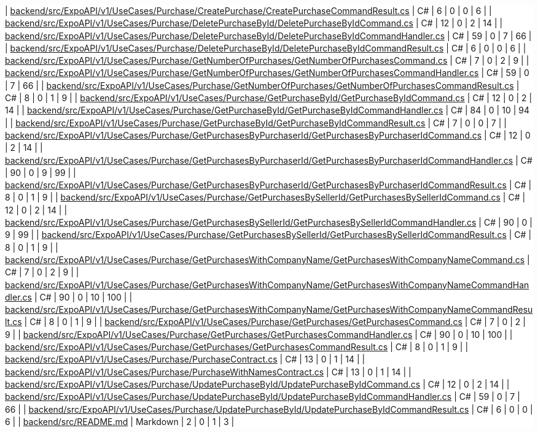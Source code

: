 | [backend/src/ExpoAPI/v1/UseCases/Purchase/CreatePurchase/CreatePurchaseCommandResult.cs](/backend/src/ExpoAPI/v1/UseCases/Purchase/CreatePurchase/CreatePurchaseCommandResult.cs) | C# | 6 | 0 | 0 | 6 |
| [backend/src/ExpoAPI/v1/UseCases/Purchase/DeletePurchaseById/DeletePurchaseByIdCommand.cs](/backend/src/ExpoAPI/v1/UseCases/Purchase/DeletePurchaseById/DeletePurchaseByIdCommand.cs) | C# | 12 | 0 | 2 | 14 |
| [backend/src/ExpoAPI/v1/UseCases/Purchase/DeletePurchaseById/DeletePurchaseByIdCommandHandler.cs](/backend/src/ExpoAPI/v1/UseCases/Purchase/DeletePurchaseById/DeletePurchaseByIdCommandHandler.cs) | C# | 59 | 0 | 7 | 66 |
| [backend/src/ExpoAPI/v1/UseCases/Purchase/DeletePurchaseById/DeletePurchaseByIdCommandResult.cs](/backend/src/ExpoAPI/v1/UseCases/Purchase/DeletePurchaseById/DeletePurchaseByIdCommandResult.cs) | C# | 6 | 0 | 0 | 6 |
| [backend/src/ExpoAPI/v1/UseCases/Purchase/GetNumberOfPurchases/GetNumberOfPurchasesCommand.cs](/backend/src/ExpoAPI/v1/UseCases/Purchase/GetNumberOfPurchases/GetNumberOfPurchasesCommand.cs) | C# | 7 | 0 | 2 | 9 |
| [backend/src/ExpoAPI/v1/UseCases/Purchase/GetNumberOfPurchases/GetNumberOfPurchasesCommandHandler.cs](/backend/src/ExpoAPI/v1/UseCases/Purchase/GetNumberOfPurchases/GetNumberOfPurchasesCommandHandler.cs) | C# | 59 | 0 | 7 | 66 |
| [backend/src/ExpoAPI/v1/UseCases/Purchase/GetNumberOfPurchases/GetNumberOfPurchasesCommandResult.cs](/backend/src/ExpoAPI/v1/UseCases/Purchase/GetNumberOfPurchases/GetNumberOfPurchasesCommandResult.cs) | C# | 8 | 0 | 1 | 9 |
| [backend/src/ExpoAPI/v1/UseCases/Purchase/GetPurchaseById/GetPurchaseByIdCommand.cs](/backend/src/ExpoAPI/v1/UseCases/Purchase/GetPurchaseById/GetPurchaseByIdCommand.cs) | C# | 12 | 0 | 2 | 14 |
| [backend/src/ExpoAPI/v1/UseCases/Purchase/GetPurchaseById/GetPurchaseByIdCommandHandler.cs](/backend/src/ExpoAPI/v1/UseCases/Purchase/GetPurchaseById/GetPurchaseByIdCommandHandler.cs) | C# | 84 | 0 | 10 | 94 |
| [backend/src/ExpoAPI/v1/UseCases/Purchase/GetPurchaseById/GetPurchaseByIdCommandResult.cs](/backend/src/ExpoAPI/v1/UseCases/Purchase/GetPurchaseById/GetPurchaseByIdCommandResult.cs) | C# | 7 | 0 | 0 | 7 |
| [backend/src/ExpoAPI/v1/UseCases/Purchase/GetPurchasesByPurchaserId/GetPurchasesByPurchaserIdCommand.cs](/backend/src/ExpoAPI/v1/UseCases/Purchase/GetPurchasesByPurchaserId/GetPurchasesByPurchaserIdCommand.cs) | C# | 12 | 0 | 2 | 14 |
| [backend/src/ExpoAPI/v1/UseCases/Purchase/GetPurchasesByPurchaserId/GetPurchasesByPurchaserIdCommandHandler.cs](/backend/src/ExpoAPI/v1/UseCases/Purchase/GetPurchasesByPurchaserId/GetPurchasesByPurchaserIdCommandHandler.cs) | C# | 90 | 0 | 9 | 99 |
| [backend/src/ExpoAPI/v1/UseCases/Purchase/GetPurchasesByPurchaserId/GetPurchasesByPurchaserIdCommandResult.cs](/backend/src/ExpoAPI/v1/UseCases/Purchase/GetPurchasesByPurchaserId/GetPurchasesByPurchaserIdCommandResult.cs) | C# | 8 | 0 | 1 | 9 |
| [backend/src/ExpoAPI/v1/UseCases/Purchase/GetPurchasesBySellerId/GetPurchasesBySellerIdCommand.cs](/backend/src/ExpoAPI/v1/UseCases/Purchase/GetPurchasesBySellerId/GetPurchasesBySellerIdCommand.cs) | C# | 12 | 0 | 2 | 14 |
| [backend/src/ExpoAPI/v1/UseCases/Purchase/GetPurchasesBySellerId/GetPurchasesBySellerIdCommandHandler.cs](/backend/src/ExpoAPI/v1/UseCases/Purchase/GetPurchasesBySellerId/GetPurchasesBySellerIdCommandHandler.cs) | C# | 90 | 0 | 9 | 99 |
| [backend/src/ExpoAPI/v1/UseCases/Purchase/GetPurchasesBySellerId/GetPurchasesBySellerIdCommandResult.cs](/backend/src/ExpoAPI/v1/UseCases/Purchase/GetPurchasesBySellerId/GetPurchasesBySellerIdCommandResult.cs) | C# | 8 | 0 | 1 | 9 |
| [backend/src/ExpoAPI/v1/UseCases/Purchase/GetPurchasesWithCompanyName/GetPurchasesWithCompanyNameCommand.cs](/backend/src/ExpoAPI/v1/UseCases/Purchase/GetPurchasesWithCompanyName/GetPurchasesWithCompanyNameCommand.cs) | C# | 7 | 0 | 2 | 9 |
| [backend/src/ExpoAPI/v1/UseCases/Purchase/GetPurchasesWithCompanyName/GetPurchasesWithCompanyNameCommandHandler.cs](/backend/src/ExpoAPI/v1/UseCases/Purchase/GetPurchasesWithCompanyName/GetPurchasesWithCompanyNameCommandHandler.cs) | C# | 90 | 0 | 10 | 100 |
| [backend/src/ExpoAPI/v1/UseCases/Purchase/GetPurchasesWithCompanyName/GetPurchasesWithCompanyNameCommandResult.cs](/backend/src/ExpoAPI/v1/UseCases/Purchase/GetPurchasesWithCompanyName/GetPurchasesWithCompanyNameCommandResult.cs) | C# | 8 | 0 | 1 | 9 |
| [backend/src/ExpoAPI/v1/UseCases/Purchase/GetPurchases/GetPurchasesCommand.cs](/backend/src/ExpoAPI/v1/UseCases/Purchase/GetPurchases/GetPurchasesCommand.cs) | C# | 7 | 0 | 2 | 9 |
| [backend/src/ExpoAPI/v1/UseCases/Purchase/GetPurchases/GetPurchasesCommandHandler.cs](/backend/src/ExpoAPI/v1/UseCases/Purchase/GetPurchases/GetPurchasesCommandHandler.cs) | C# | 90 | 0 | 10 | 100 |
| [backend/src/ExpoAPI/v1/UseCases/Purchase/GetPurchases/GetPurchasesCommandResult.cs](/backend/src/ExpoAPI/v1/UseCases/Purchase/GetPurchases/GetPurchasesCommandResult.cs) | C# | 8 | 0 | 1 | 9 |
| [backend/src/ExpoAPI/v1/UseCases/Purchase/PurchaseContract.cs](/backend/src/ExpoAPI/v1/UseCases/Purchase/PurchaseContract.cs) | C# | 13 | 0 | 1 | 14 |
| [backend/src/ExpoAPI/v1/UseCases/Purchase/PurchaseWithNamesContract.cs](/backend/src/ExpoAPI/v1/UseCases/Purchase/PurchaseWithNamesContract.cs) | C# | 13 | 0 | 1 | 14 |
| [backend/src/ExpoAPI/v1/UseCases/Purchase/UpdatePurchaseById/UpdatePurchaseByIdCommand.cs](/backend/src/ExpoAPI/v1/UseCases/Purchase/UpdatePurchaseById/UpdatePurchaseByIdCommand.cs) | C# | 12 | 0 | 2 | 14 |
| [backend/src/ExpoAPI/v1/UseCases/Purchase/UpdatePurchaseById/UpdatePurchaseByIdCommandHandler.cs](/backend/src/ExpoAPI/v1/UseCases/Purchase/UpdatePurchaseById/UpdatePurchaseByIdCommandHandler.cs) | C# | 59 | 0 | 7 | 66 |
| [backend/src/ExpoAPI/v1/UseCases/Purchase/UpdatePurchaseById/UpdatePurchaseByIdCommandResult.cs](/backend/src/ExpoAPI/v1/UseCases/Purchase/UpdatePurchaseById/UpdatePurchaseByIdCommandResult.cs) | C# | 6 | 0 | 0 | 6 |
| [backend/src/README.md](/backend/src/README.md) | Markdown | 2 | 0 | 1 | 3 |